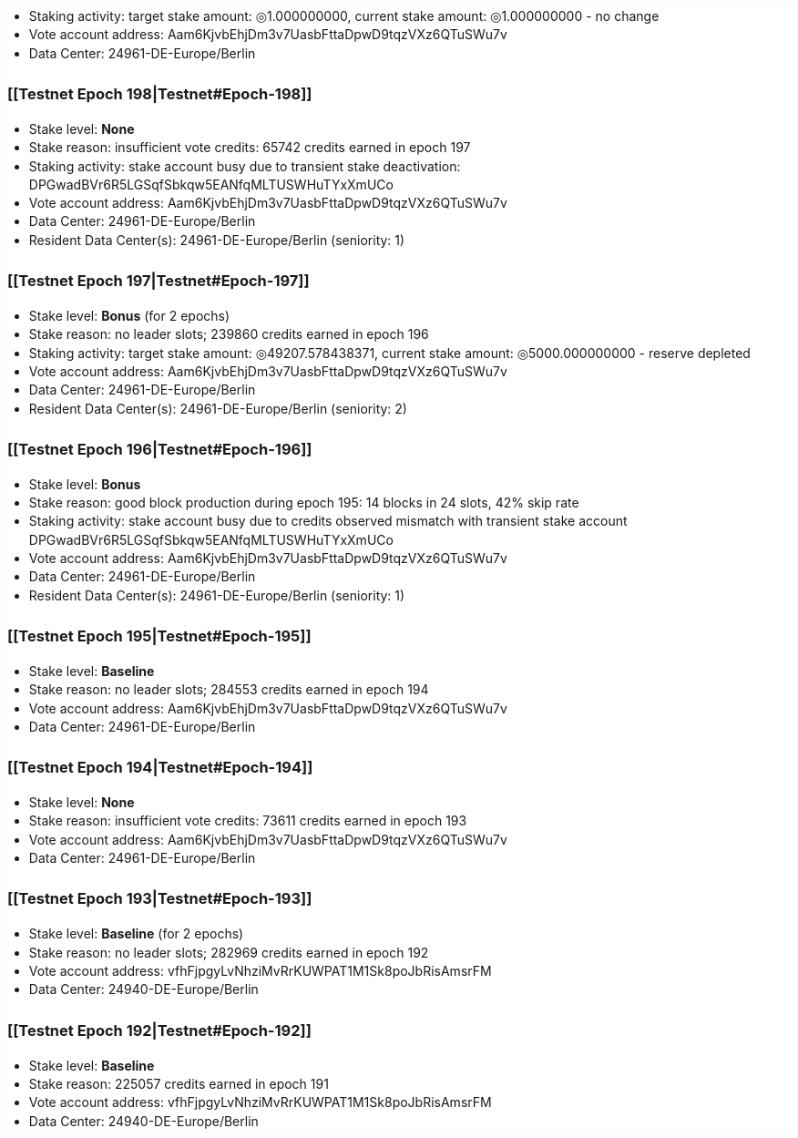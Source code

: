 * Staking activity: target stake amount: ◎1.000000000, current stake amount: ◎1.000000000 - no change
* Vote account address: Aam6KjvbEhjDm3v7UasbFttaDpwD9tqzVXz6QTuSWu7v
* Data Center: 24961-DE-Europe/Berlin
### [[Testnet Epoch 198|Testnet#Epoch-198]]
* Stake level: **None**
* Stake reason: insufficient vote credits: 65742 credits earned in epoch 197
* Staking activity: stake account busy due to transient stake deactivation: DPGwadBVr6R5LGSqfSbkqw5EANfqMLTUSWHuTYxXmUCo
* Vote account address: Aam6KjvbEhjDm3v7UasbFttaDpwD9tqzVXz6QTuSWu7v
* Data Center: 24961-DE-Europe/Berlin
* Resident Data Center(s): 24961-DE-Europe/Berlin (seniority: 1)
### [[Testnet Epoch 197|Testnet#Epoch-197]]
* Stake level: **Bonus** (for 2 epochs)
* Stake reason: no leader slots; 239860 credits earned in epoch 196
* Staking activity: target stake amount: ◎49207.578438371, current stake amount: ◎5000.000000000 - reserve depleted
* Vote account address: Aam6KjvbEhjDm3v7UasbFttaDpwD9tqzVXz6QTuSWu7v
* Data Center: 24961-DE-Europe/Berlin
* Resident Data Center(s): 24961-DE-Europe/Berlin (seniority: 2)
### [[Testnet Epoch 196|Testnet#Epoch-196]]
* Stake level: **Bonus**
* Stake reason: good block production during epoch 195: 14 blocks in 24 slots, 42% skip rate
* Staking activity: stake account busy due to credits observed mismatch with transient stake account DPGwadBVr6R5LGSqfSbkqw5EANfqMLTUSWHuTYxXmUCo
* Vote account address: Aam6KjvbEhjDm3v7UasbFttaDpwD9tqzVXz6QTuSWu7v
* Data Center: 24961-DE-Europe/Berlin
* Resident Data Center(s): 24961-DE-Europe/Berlin (seniority: 1)
### [[Testnet Epoch 195|Testnet#Epoch-195]]
* Stake level: **Baseline**
* Stake reason: no leader slots; 284553 credits earned in epoch 194
* Vote account address: Aam6KjvbEhjDm3v7UasbFttaDpwD9tqzVXz6QTuSWu7v
* Data Center: 24961-DE-Europe/Berlin
### [[Testnet Epoch 194|Testnet#Epoch-194]]
* Stake level: **None**
* Stake reason: insufficient vote credits: 73611 credits earned in epoch 193
* Vote account address: Aam6KjvbEhjDm3v7UasbFttaDpwD9tqzVXz6QTuSWu7v
* Data Center: 24961-DE-Europe/Berlin
### [[Testnet Epoch 193|Testnet#Epoch-193]]
* Stake level: **Baseline** (for 2 epochs)
* Stake reason: no leader slots; 282969 credits earned in epoch 192
* Vote account address: vfhFjpgyLvNhziMvRrKUWPAT1M1Sk8poJbRisAmsrFM
* Data Center: 24940-DE-Europe/Berlin
### [[Testnet Epoch 192|Testnet#Epoch-192]]
* Stake level: **Baseline**
* Stake reason: 225057 credits earned in epoch 191
* Vote account address: vfhFjpgyLvNhziMvRrKUWPAT1M1Sk8poJbRisAmsrFM
* Data Center: 24940-DE-Europe/Berlin